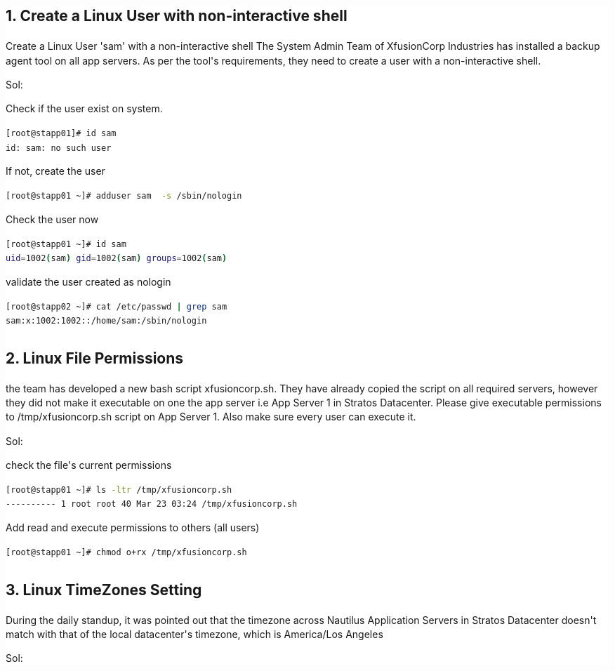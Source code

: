 ## 1. Create a Linux User with non-interactive shell
Create a Linux User 'sam' with a non-interactive shell The System Admin Team of XfusionCorp Industries has installed a backup agent tool on all app servers. As per the tool's requirements, they need to create a user with a non-interactive shell. 

Sol:

Check if the user exist on system.
```sh
[root@stapp01]# id sam
id: sam: no such user
```
If not, create the user
```sh
[root@stapp01 ~]# adduser sam  -s /sbin/nologin
```
Check the user now
```sh
[root@stapp01 ~]# id sam
uid=1002(sam) gid=1002(sam) groups=1002(sam)
```
validate the user created as nologin
```sh
[root@stapp02 ~]# cat /etc/passwd | grep sam
sam:x:1002:1002::/home/sam:/sbin/nologin
```

## 2. Linux File Permissions
the team has developed a new bash script xfusioncorp.sh. They have already copied the script on all required servers, however they did not make it executable on one the app server i.e App Server 1 in Stratos Datacenter.
Please give executable permissions to /tmp/xfusioncorp.sh script on App Server 1. Also make sure every user can execute it.

Sol:

check the file's current permissions
```sh
[root@stapp01 ~]# ls -ltr /tmp/xfusioncorp.sh
---------- 1 root root 40 Mar 23 03:24 /tmp/xfusioncorp.sh  
```

Add read and execute permissions to others (all users)
```sh
[root@stapp01 ~]# chmod o+rx /tmp/xfusioncorp.sh
```

## 3. Linux TimeZones Setting
During the daily standup, it was pointed out that the timezone across Nautilus Application Servers in Stratos Datacenter doesn't match with that of the local datacenter's timezone, which is America/Los Angeles

Sol:
